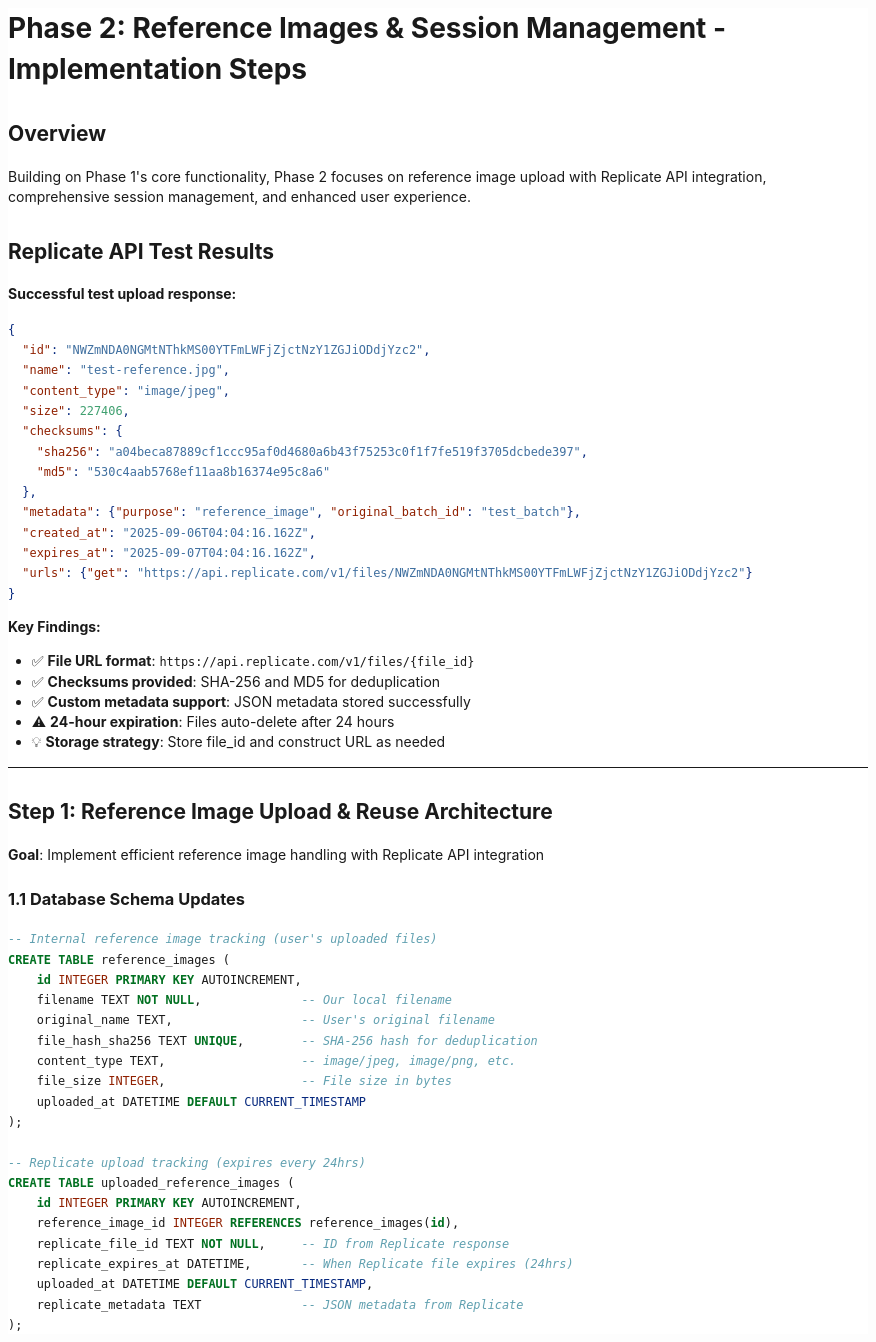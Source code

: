 # Phase 2: Reference Images & Session Management - Implementation Steps

## Overview
Building on Phase 1's core functionality, Phase 2 focuses on reference image upload with Replicate API integration, comprehensive session management, and enhanced user experience.

## Replicate API Test Results
**Successful test upload response:**
```json
{
  "id": "NWZmNDA0NGMtNThkMS00YTFmLWFjZjctNzY1ZGJiODdjYzc2",
  "name": "test-reference.jpg",
  "content_type": "image/jpeg", 
  "size": 227406,
  "checksums": {
    "sha256": "a04beca87889cf1ccc95af0d4680a6b43f75253c0f1f7fe519f3705dcbede397",
    "md5": "530c4aab5768ef11aa8b16374e95c8a6"
  },
  "metadata": {"purpose": "reference_image", "original_batch_id": "test_batch"},
  "created_at": "2025-09-06T04:04:16.162Z",
  "expires_at": "2025-09-07T04:04:16.162Z",
  "urls": {"get": "https://api.replicate.com/v1/files/NWZmNDA0NGMtNThkMS00YTFmLWFjZjctNzY1ZGJiODdjYzc2"}
}
```

**Key Findings:**
- ✅ **File URL format**: `https://api.replicate.com/v1/files/{file_id}`
- ✅ **Checksums provided**: SHA-256 and MD5 for deduplication
- ✅ **Custom metadata support**: JSON metadata stored successfully
- ⚠️ **24-hour expiration**: Files auto-delete after 24 hours
- 💡 **Storage strategy**: Store file_id and construct URL as needed

---

## Step 1: Reference Image Upload & Reuse Architecture
**Goal**: Implement efficient reference image handling with Replicate API integration

### 1.1 Database Schema Updates
```sql
-- Internal reference image tracking (user's uploaded files)
CREATE TABLE reference_images (
    id INTEGER PRIMARY KEY AUTOINCREMENT,
    filename TEXT NOT NULL,              -- Our local filename
    original_name TEXT,                  -- User's original filename
    file_hash_sha256 TEXT UNIQUE,        -- SHA-256 hash for deduplication
    content_type TEXT,                   -- image/jpeg, image/png, etc.
    file_size INTEGER,                   -- File size in bytes
    uploaded_at DATETIME DEFAULT CURRENT_TIMESTAMP
);

-- Replicate upload tracking (expires every 24hrs)
CREATE TABLE uploaded_reference_images (
    id INTEGER PRIMARY KEY AUTOINCREMENT,
    reference_image_id INTEGER REFERENCES reference_images(id),
    replicate_file_id TEXT NOT NULL,     -- ID from Replicate response
    replicate_expires_at DATETIME,       -- When Replicate file expires (24hrs)
    uploaded_at DATETIME DEFAULT CURRENT_TIMESTAMP,
    replicate_metadata TEXT              -- JSON metadata from Replicate
);
```